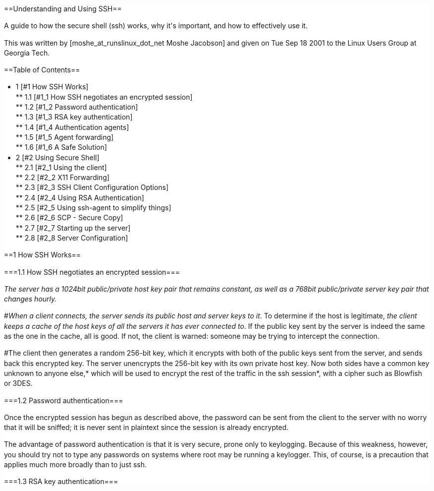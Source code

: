 ==Understanding and Using SSH==

A guide to how the secure shell (ssh) works, why it's important, and how to effectively use it.

This was written by [moshe_at_runslinux_dot_net Moshe Jacobson] and given on Tue Sep 18 2001 to the Linux Users Group at Georgia Tech.


==Table of Contents==<br>
* 1 [#1 How SSH Works]<br>
** 1.1 [#1_1 How SSH negotiates an encrypted session]<br>
** 1.2 [#1_2 Password authentication]<br>
** 1.3 [#1_3 RSA key authentication]<br>
** 1.4 [#1_4 Authentication agents]<br>
** 1.5 [#1_5 Agent forwarding]<br>
** 1.6 [#1_6 A Safe Solution]<br>
* 2 [#2 Using Secure Shell]<br>
** 2.1 [#2_1 Using the client]<br>
** 2.2 [#2_2 X11 Forwarding]<br>
** 2.3 [#2_3 SSH Client Configuration Options]<br>
** 2.4 [#2_4 Using RSA Authentication]<br>
** 2.5 [#2_5 Using ssh-agent to simplify things]<br>
** 2.6 [#2_6 SCP - Secure Copy]<br>
** 2.7 [#2_7 Starting up the server]<br>
** 2.8 [#2_8 Server Configuration]


==1 How SSH Works==


===1.1 How SSH negotiates an encrypted session===

*The server has a 1024bit public/private host key pair that remains constant, as well as a 768bit public/private server key pair that changes hourly.*

#*When a client connects, the server sends its public host and server keys to it*. To determine if the host is legitimate, *the client keeps a cache of the host keys of all the servers it has ever connected to*. If the public key sent by the server is indeed the same as the one in the cache, all is good. If not, the client is warned: someone may be trying to intercept the connection.

#The client then generates a random 256-bit key, which it encrypts with both of the public keys sent from the server, and sends back this encrypted key. The server unencrypts the 256-bit key with its own private host key. Now both sides have a common key unknown to anyone else,* which will be used to encrypt the rest of the traffic in the ssh session*, with a cipher such as Blowfish or 3DES.


===1.2 Password authentication===

Once the encrypted session has begun as described above, the password can be sent from the client to the server with no worry that it will be sniffed; it is never sent in plaintext since the session is already encrypted.

The advantage of password authentication is that it is very secure, prone only to keylogging. Because of this weakness, however, you should try not to type any passwords on systems where root may be running a keylogger. This, of course, is a precaution that applies much more broadly than to just ssh.


===1.3 RSA key authentication===
